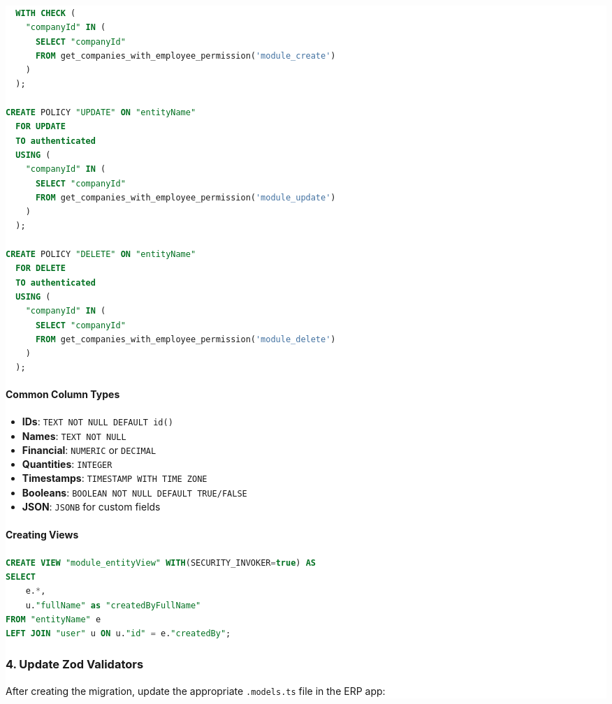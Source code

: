 ```sql
  WITH CHECK (
    "companyId" IN (
      SELECT "companyId"
      FROM get_companies_with_employee_permission('module_create')
    )
  );

CREATE POLICY "UPDATE" ON "entityName"
  FOR UPDATE
  TO authenticated
  USING (
    "companyId" IN (
      SELECT "companyId"
      FROM get_companies_with_employee_permission('module_update')
    )
  );

CREATE POLICY "DELETE" ON "entityName"
  FOR DELETE
  TO authenticated
  USING (
    "companyId" IN (
      SELECT "companyId"
      FROM get_companies_with_employee_permission('module_delete')
    )
  );
```

#### Common Column Types

- **IDs**: `TEXT NOT NULL DEFAULT id()`
- **Names**: `TEXT NOT NULL`
- **Financial**: `NUMERIC` or `DECIMAL`
- **Quantities**: `INTEGER`
- **Timestamps**: `TIMESTAMP WITH TIME ZONE`
- **Booleans**: `BOOLEAN NOT NULL DEFAULT TRUE/FALSE`
- **JSON**: `JSONB` for custom fields

#### Creating Views

```sql
CREATE VIEW "module_entityView" WITH(SECURITY_INVOKER=true) AS
SELECT
    e.*,
    u."fullName" as "createdByFullName"
FROM "entityName" e
LEFT JOIN "user" u ON u."id" = e."createdBy";
```

### 4. Update Zod Validators

After creating the migration, update the appropriate `.models.ts` file in the ERP app:
